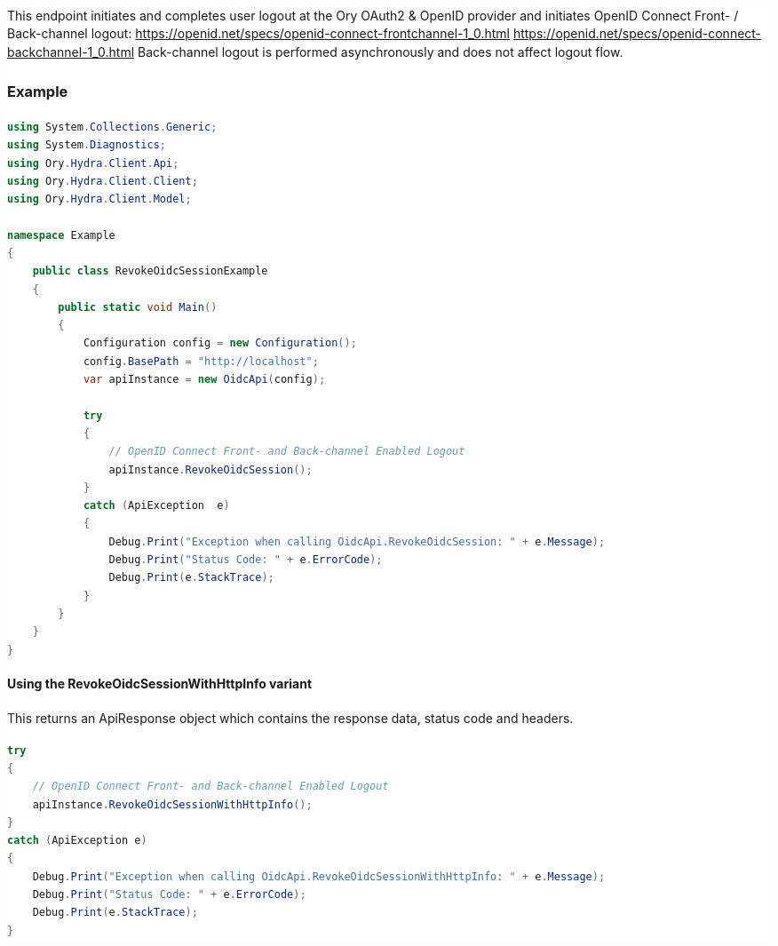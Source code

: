 This endpoint initiates and completes user logout at the Ory OAuth2 & OpenID provider and initiates OpenID Connect Front- / Back-channel logout:  https://openid.net/specs/openid-connect-frontchannel-1_0.html https://openid.net/specs/openid-connect-backchannel-1_0.html  Back-channel logout is performed asynchronously and does not affect logout flow.

### Example
```csharp
using System.Collections.Generic;
using System.Diagnostics;
using Ory.Hydra.Client.Api;
using Ory.Hydra.Client.Client;
using Ory.Hydra.Client.Model;

namespace Example
{
    public class RevokeOidcSessionExample
    {
        public static void Main()
        {
            Configuration config = new Configuration();
            config.BasePath = "http://localhost";
            var apiInstance = new OidcApi(config);

            try
            {
                // OpenID Connect Front- and Back-channel Enabled Logout
                apiInstance.RevokeOidcSession();
            }
            catch (ApiException  e)
            {
                Debug.Print("Exception when calling OidcApi.RevokeOidcSession: " + e.Message);
                Debug.Print("Status Code: " + e.ErrorCode);
                Debug.Print(e.StackTrace);
            }
        }
    }
}
```

#### Using the RevokeOidcSessionWithHttpInfo variant
This returns an ApiResponse object which contains the response data, status code and headers.

```csharp
try
{
    // OpenID Connect Front- and Back-channel Enabled Logout
    apiInstance.RevokeOidcSessionWithHttpInfo();
}
catch (ApiException e)
{
    Debug.Print("Exception when calling OidcApi.RevokeOidcSessionWithHttpInfo: " + e.Message);
    Debug.Print("Status Code: " + e.ErrorCode);
    Debug.Print(e.StackTrace);
}
```

